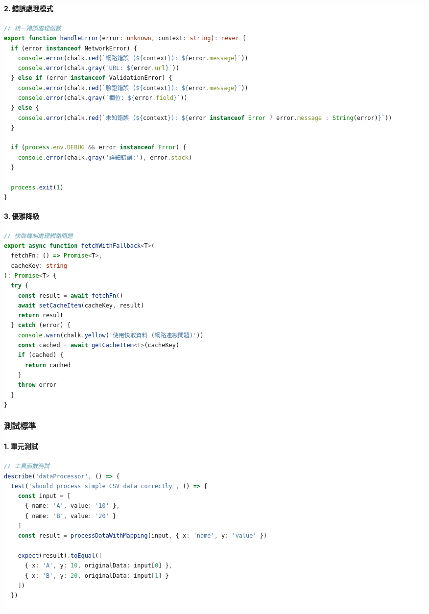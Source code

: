 #### 2. 錯誤處理模式
```typescript
// 統一錯誤處理函數
export function handleError(error: unknown, context: string): never {
  if (error instanceof NetworkError) {
    console.error(chalk.red(`網路錯誤 (${context}): ${error.message}`))
    console.error(chalk.gray(`URL: ${error.url}`))
  } else if (error instanceof ValidationError) {
    console.error(chalk.red(`驗證錯誤 (${context}): ${error.message}`))
    console.error(chalk.gray(`欄位: ${error.field}`))
  } else {
    console.error(chalk.red(`未知錯誤 (${context}): ${error instanceof Error ? error.message : String(error)}`))
  }
  
  if (process.env.DEBUG && error instanceof Error) {
    console.error(chalk.gray('詳細錯誤:'), error.stack)
  }
  
  process.exit(1)
}
```

#### 3. 優雅降級
```typescript
// 快取機制處理網路問題
export async function fetchWithFallback<T>(
  fetchFn: () => Promise<T>,
  cacheKey: string
): Promise<T> {
  try {
    const result = await fetchFn()
    await setCacheItem(cacheKey, result)
    return result
  } catch (error) {
    console.warn(chalk.yellow('使用快取資料 (網路連線問題)'))
    const cached = await getCacheItem<T>(cacheKey)
    if (cached) {
      return cached
    }
    throw error
  }
}
```

### 測試標準

#### 1. 單元測試
```typescript
// 工具函數測試
describe('dataProcessor', () => {
  test('should process simple CSV data correctly', () => {
    const input = [
      { name: 'A', value: '10' },
      { name: 'B', value: '20' }
    ]
    const result = processDataWithMapping(input, { x: 'name', y: 'value' })
    
    expect(result).toEqual([
      { x: 'A', y: 10, originalData: input[0] },
      { x: 'B', y: 20, originalData: input[1] }
    ])
  })
  
```